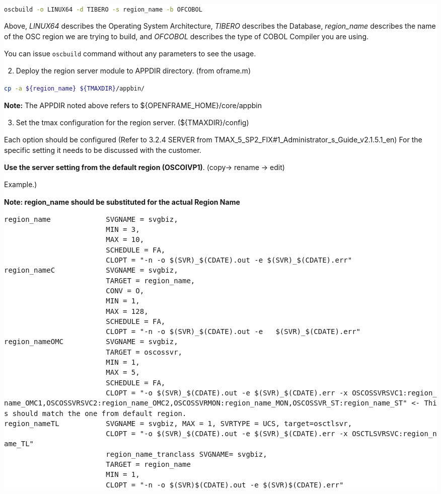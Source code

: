 ```bash
oscbuild -o LINUX64 -d TIBERO -s region_name -b OFCOBOL
```

Above, _LINUX64_ describes the Operating System Architecture, _TIBERO_ describes the Database, _region\_name_ describes the name of the OSC region we are trying to build, and _OFCOBOL_ describes the type of COBOL Compiler you are using.

You can issue ```oscbuild``` command without any parameters to see the usage.

2. Deploy the region server module to APPDIR directory. (from oframe.m)

```bash
cp -a ${region_name} ${TMAXDIR}/appbin/
```

**Note:** The APPDIR noted above refers to ${OPENFRAME_HOME}/core/appbin

3. Set the tmax configuration for the region server. (${TMAXDIR}/config)

Each option should be configured (Refer to 3.2.4 SERVER from TMAX_5_SP2_FIX#1_Administrator_s_Guide_v2.1.5.1_en) For the specific setting it needs to be discussed with the customer.

**Use the server setting from the default region (OSCOIVP1)**. (copy-> rename -> edit)

Example.)

**Note: region_name should be substituted for the actual Region Name**

<pre>
region_name 			SVGNAME = svgbiz,
						MIN = 3,
						MAX = 10,
						SCHEDULE = FA,
						CLOPT = "-n -o $(SVR)_$(CDATE).out -e $(SVR)_$(CDATE).err"
region_nameC 			SVGNAME = svgbiz,
						TARGET = region_name,
						CONV = O,
						MIN = 1,
						MAX = 128,
						SCHEDULE = FA,
						CLOPT = "-n -o $(SVR)_$(CDATE).out -e 	$(SVR)_$(CDATE).err"
region_nameOMC 			SVGNAME = svgbiz,
						TARGET = oscossvr,
						MIN = 1,
						MAX = 5,
						SCHEDULE = FA,
						CLOPT = "-o $(SVR)_$(CDATE).out -e $(SVR)_$(CDATE).err -x OSCOSSVRSVC1:region_name_OMC1,OSCOSSVRSVC2:region_name_OMC2,OSCOSSVRMON:region_name_MON,OSCOSSVR_ST:region_name_ST" <- This should match the one from default region.
region_nameTL 			SVGNAME = svgbiz, MAX = 1, SVRTYPE = UCS, target=osctlsvr,
						CLOPT = "-o $(SVR)_$(CDATE).out -e $(SVR)_$(CDATE).err -x OSCTLSVRSVC:region_name_TL"
						region_name_tranclass SVGNAME= svgbiz,
						TARGET = region_name
						MIN = 1,
						CLOPT = "-n -o $(SVR)$(CDATE).out -e $(SVR)$(CDATE).err"
</pre>
